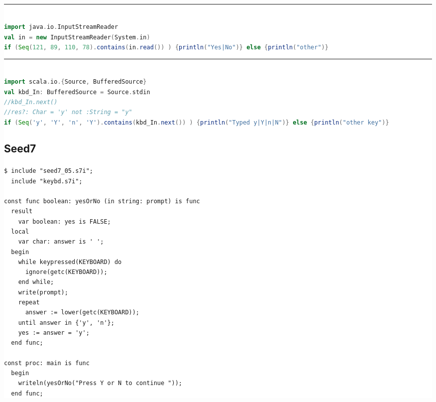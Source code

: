 ----

```scala

import java.io.InputStreamReader
val in = new InputStreamReader(System.in)
if (Seq(121, 89, 110, 78).contains(in.read()) ) {println("Yes|No")} else {println("other")}

```

----

```scala

import scala.io.{Source, BufferedSource}
val kbd_In: BufferedSource = Source.stdin
//kbd_In.next()
//res?: Char = 'y' not :String = "y"
if (Seq('y', 'Y', 'n', 'Y').contains(kbd_In.next()) ) {println("Typed y|Y|n|N")} else {println("other key")}

```



## Seed7


```seed7
$ include "seed7_05.s7i";
  include "keybd.s7i";

const func boolean: yesOrNo (in string: prompt) is func
  result
    var boolean: yes is FALSE;
  local
    var char: answer is ' ';
  begin
    while keypressed(KEYBOARD) do
      ignore(getc(KEYBOARD));
    end while;
    write(prompt);
    repeat
      answer := lower(getc(KEYBOARD));
    until answer in {'y', 'n'};
    yes := answer = 'y';
  end func;

const proc: main is func
  begin
    writeln(yesOrNo("Press Y or N to continue "));
  end func;
```


